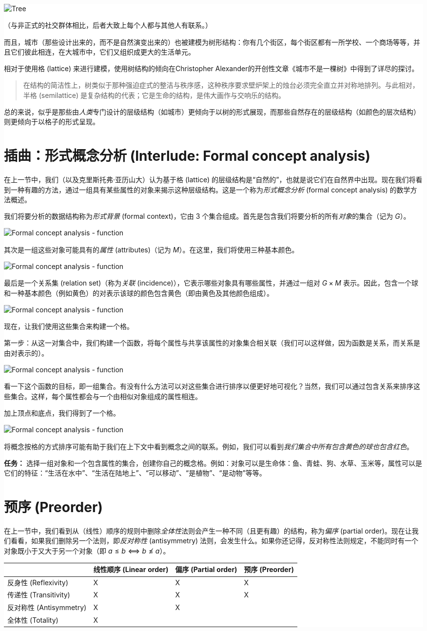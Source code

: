 ![Tree](../04_order/tree-organization.svg)

（与非正式的社交群体相比，后者大致上每个人都与其他人有联系。）

而且，城市（那些设计出来的，而不是自然演变出来的）也被建模为树形结构：你有几个街区，每个街区都有一所学校、一个商场等等，并且它们彼此相连，在大城市中，它们又组织成更大的生活单元。

相对于使用格 (lattice) 来进行建模，使用树结构的倾向在Christopher Alexander的开创性文章《城市不是一棵树》中得到了详尽的探讨。

> 在结构的简洁性上，树类似于那种强迫症式的整洁与秩序感，这种秩序要求壁炉架上的烛台必须完全直立并对称地排列。与此相对，半格 (semilattice) 是复杂结构的代表；它是生命的结构，是伟大画作与交响乐的结构。

总的来说，似乎是那些由*人类*专门设计的层级结构（如城市）更倾向于以树的形式展现，而那些自然存在的层级结构（如颜色的层次结构）则更倾向于以格子的形式呈现。

插曲：形式概念分析 (Interlude: Formal concept analysis)
===

在上一节中，我们（以及克里斯托弗·亚历山大）认为基于格 (lattice) 的层级结构是“自然的”，也就是说它们在自然界中出现。现在我们将看到一种有趣的方法，通过一组具有某些属性的对象来揭示这种层级结构。这是一个称为*形式概念分析* (formal concept analysis) 的数学方法概述。

我们将要分析的数据结构称为*形式背景* (formal context)，它由 3 个集合组成。首先是包含我们将要分析的所有*对象*的集合（记为 $G$）。

![Formal concept analysis - function](../04_order/concept-objects.svg)

其次是一组这些对象可能具有的*属性* (attributes)（记为 $M$）。在这里，我们将使用三种基本颜色。

![Formal concept analysis - function](../04_order/concept-attributes.svg)

最后是一个关系集 (relation set)（称为*关联* (incidence)），它表示哪些对象具有哪些属性，并通过一组对 $G × M$ 表示。因此，包含一个球和一种基本颜色（例如黄色）的对表示该球的颜色包含黄色（即由黄色及其他颜色组成）。

![Formal concept analysis - function](../04_order/concept-incidense.svg)

现在，让我们使用这些集合来构建一个格。

第一步：从这一对集合中，我们构建一个函数，将每个属性与共享该属性的对象集合相关联（我们可以这样做，因为函数是关系，而关系是由对表示的）。

![Formal concept analysis - function](../04_order/concept-function.svg)

看一下这个函数的目标，即一组集合。有没有什么方法可以对这些集合进行排序以便更好地可视化？当然，我们可以通过包含关系来排序这些集合。这样，每个属性都会与一个由相似对象组成的属性相连。

加上顶点和底点，我们得到了一个格。

![Formal concept analysis - function](../04_order/concept-lattice.svg)

将概念按格的方式排序可能有助于我们在上下文中看到概念之间的联系。例如，我们可以看到*我们集合中所有包含黄色的球也包含红色*。

**任务：** 选择一组对象和一个包含属性的集合，创建你自己的概念格。例如：对象可以是生命体：鱼、青蛙、狗、水草、玉米等，属性可以是它们的特征：“生活在水中”、“生活在陆地上”、“可以移动”、“是植物”、“是动物”等等。

预序 (Preorder)
===

在上一节中，我们看到从（线性）顺序的规则中删除*全体性*法则会产生一种不同（且更有趣）的结构，称为*偏序* (partial order)。现在让我们看看，如果我们删除另一个法则，即*反对称性* (antisymmetry) 法则，会发生什么。如果你还记得，反对称性法则规定，不能同时有一个对象既小于又大于另一个对象（即 $a ≤ b ⟺ b ≰ a$）。

| | 线性顺序 (Linear order) | 偏序 (Partial order) | 预序 (Preorder) |
| --- | --- | --- | --- |
| 反身性 (Reflexivity) | X | X | X |
| 传递性 (Transitivity) | X | X | X |
| 反对称性 (Antisymmetry) | X | X  |  |
| 全体性 (Totality) | X | | |
